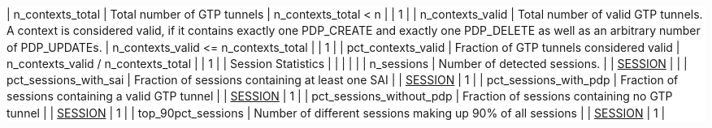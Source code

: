 | n_contexts_total                       | Total number of GTP tunnels                                                                                                                                                                                                                                                                                                                                                                                                                                                | n_contexts_total < n                          |                                 | 1             |
| n_contexts_valid                       | Total number of valid GTP tunnels. A context is considered valid, if it contains exactly one PDP_CREATE and exactly one PDP_DELETE as well as an arbitrary number of PDP_UPDATEs.                                                                                                                                                                                                                                                                                          | n_contexts_valid <= n_contexts_total          |                                 | 1             |
| pct_contexts_valid                     | Fraction of GTP tunnels considered valid                                                                                                                                                                                                                                                                                                                                                                                                                                   | n_contexts_valid / n_contexts_total           |                                 | 1             |
| Session Statistics                     |                                                                                                                                                                                                                                                                                                                                                                                                                                                                            |                                               |                                 |               |
| n_sessions                             | Number of detected sessions.                                                                                                                                                                                                                                                                                                                                                                                                                                               |                                               | [SESSION](#session)             |               |
| pct_sessions_with_sai                  | Fraction of sessions containing at least one SAI                                                                                                                                                                                                                                                                                                                                                                                                                           |                                               | [SESSION](#session)             | 1             |
| pct_sessions_with_pdp                  | Fraction of sessions containing a valid GTP tunnel                                                                                                                                                                                                                                                                                                                                                                                                                         |                                               | [SESSION](#session)             | 1             |
| pct_sessions_without_pdp               | Fraction of sessions containing no GTP tunnel                                                                                                                                                                                                                                                                                                                                                                                                                              |                                               | [SESSION](#session)             | 1             |
| top_90pct_sessions                     | Number of different sessions making up 90% of all sessions                                                                                                                                                                                                                                                                                                                                                                                                                 |                                               | [SESSION](#session)             | 1             |